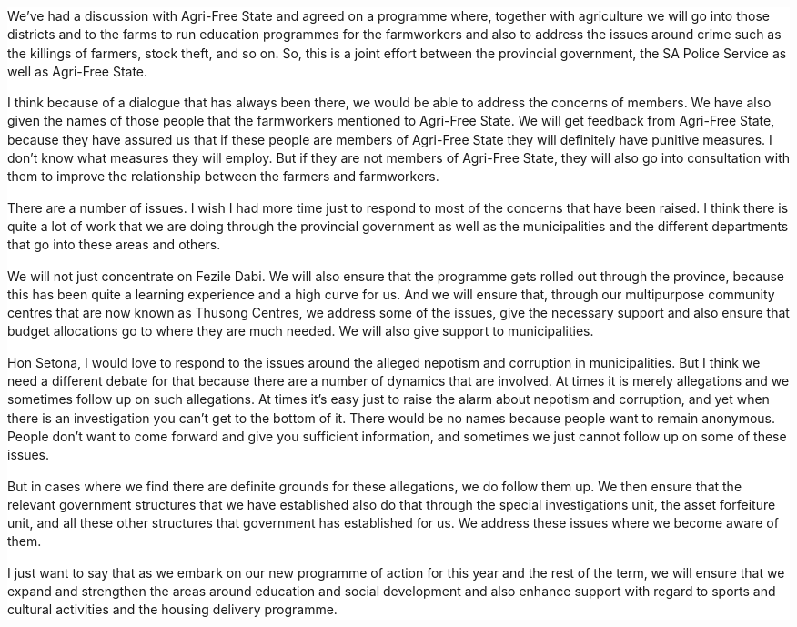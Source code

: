 We’ve had a discussion with Agri-Free State and agreed on a programme
where, together with agriculture we will go into those districts and to the
farms to run education programmes for the farmworkers and also to address
the issues around crime such as the killings of farmers, stock theft, and
so on. So, this is a joint effort between the provincial government, the SA
Police Service as well as Agri-Free State.

I think because of a dialogue that has always been there, we would be able
to address the concerns of members. We have also given the names of those
people that the farmworkers mentioned to Agri-Free State. We will get
feedback from Agri-Free State, because they have assured us that if these
people are members of Agri-Free State they will definitely have punitive
measures. I don’t know what measures they will employ. But if they are not
members of Agri-Free State, they will also go into consultation with them
to improve the relationship between the farmers and farmworkers.

There are a number of issues. I wish I had more time just to respond to
most of the concerns that have been raised. I think there is quite a lot of
work that we are doing through the provincial government as well as the
municipalities and the different departments that go into these areas and
others.

We will not just concentrate on Fezile Dabi. We will also ensure that the
programme gets rolled out through the province, because this has been quite
a learning experience and a high curve for us. And we will ensure that,
through our multipurpose community centres that are now known as Thusong
Centres, we address some of the issues, give the necessary support and also
ensure that budget allocations go to where they are much needed. We will
also give support to municipalities.

Hon Setona, I would love to respond to the issues around the alleged
nepotism and corruption in municipalities. But I think we need a different
debate for that because there are a number of dynamics that are involved.
At times it is merely allegations and we sometimes follow up on such
allegations. At times it’s easy just to raise the alarm about nepotism and
corruption, and yet when there is an investigation you can’t get to the
bottom of it. There would be no names because people want to remain
anonymous. People don’t want to come forward and give you sufficient
information, and sometimes we just cannot follow up on some of these
issues.

But in cases where we find there are definite grounds for these
allegations, we do follow them up. We then ensure that the relevant
government structures that we have established also do that through the
special investigations unit, the asset forfeiture unit, and all these other
structures that government has established for us. We address these issues
where we become aware of them.

I just want to say that as we embark on our new programme of action for
this year and the rest of the term, we will ensure that we expand and
strengthen the areas around education and social development and also
enhance support with regard to sports and cultural activities and the
housing delivery programme.
